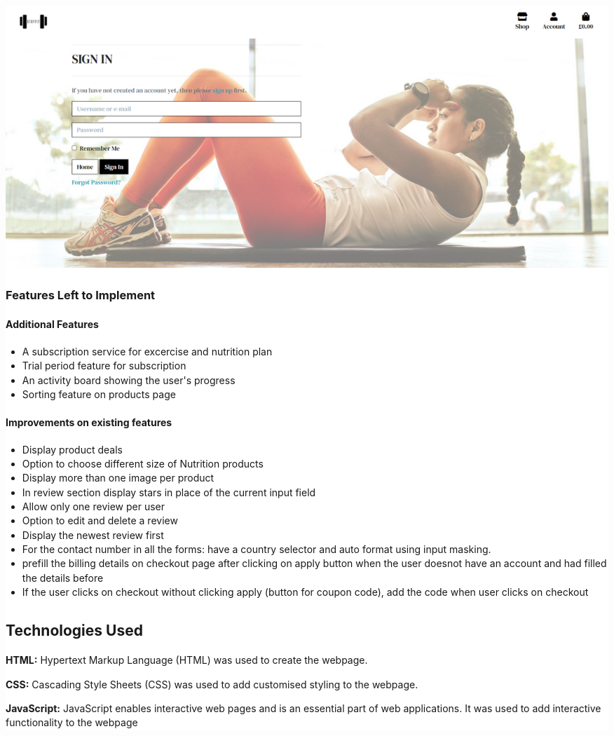 ![Signin page](/media/signin.png)

### Features Left to Implement

#### Additional Features
* A subscription service for excercise and nutrition plan
* Trial period feature for subscription
* An activity board showing the user's progress
* Sorting feature on products page

#### Improvements on existing features
* Display product deals
* Option to choose different size of Nutrition products
* Display more than one image per product
* In review section display stars in place of the current input field
* Allow only one review per user
* Option to edit and delete a review
* Display the newest review first
* For the contact number in all the forms: have a country selector and auto format using input masking. 
* prefill the billing details on checkout page after clicking on apply button when the user doesnot have an account and had filled the details before
* If the user clicks on checkout without clicking apply (button for coupon code), add the code when user clicks on checkout

## Technologies Used

**HTML:** Hypertext Markup Language (HTML) was used to create the webpage. 

**CSS:** Cascading Style Sheets (CSS) was used to add customised styling to the webpage.

**JavaScript:**  JavaScript enables interactive web pages and is an essential part of web applications. It was used to add interactive functionality to the webpage
